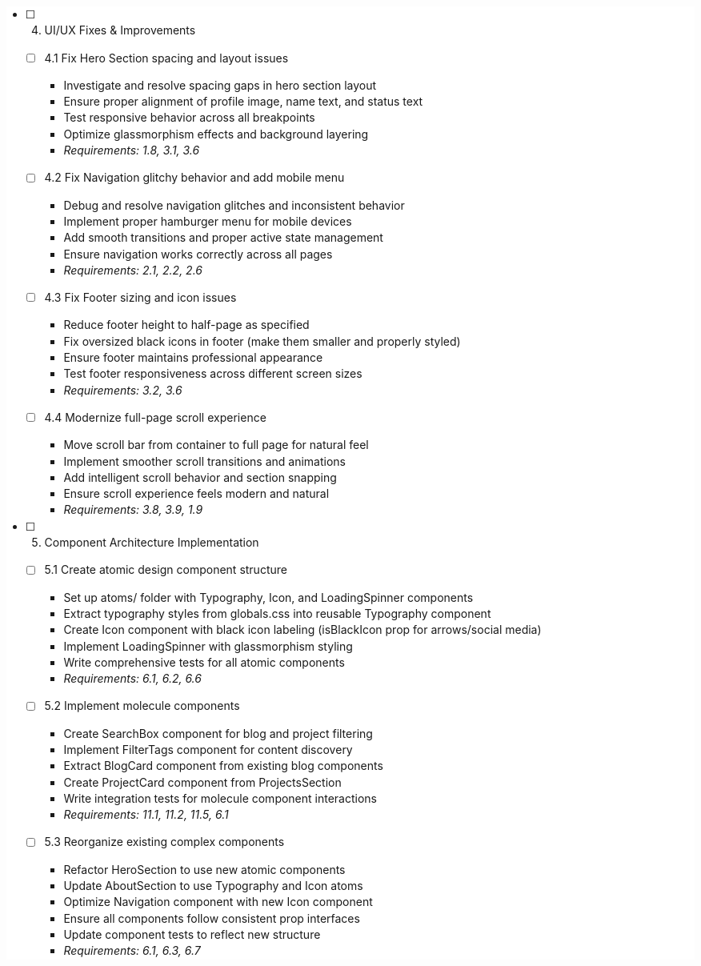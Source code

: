 - [ ] 4. UI/UX Fixes & Improvements

  - [ ] 4.1 Fix Hero Section spacing and layout issues

    - Investigate and resolve spacing gaps in hero section layout
    - Ensure proper alignment of profile image, name text, and status text
    - Test responsive behavior across all breakpoints
    - Optimize glassmorphism effects and background layering
    - _Requirements: 1.8, 3.1, 3.6_

  - [ ] 4.2 Fix Navigation glitchy behavior and add mobile menu

    - Debug and resolve navigation glitches and inconsistent behavior
    - Implement proper hamburger menu for mobile devices
    - Add smooth transitions and proper active state management
    - Ensure navigation works correctly across all pages
    - _Requirements: 2.1, 2.2, 2.6_

  - [ ] 4.3 Fix Footer sizing and icon issues

    - Reduce footer height to half-page as specified
    - Fix oversized black icons in footer (make them smaller and properly styled)
    - Ensure footer maintains professional appearance
    - Test footer responsiveness across different screen sizes
    - _Requirements: 3.2, 3.6_

  - [ ] 4.4 Modernize full-page scroll experience
    - Move scroll bar from container to full page for natural feel
    - Implement smoother scroll transitions and animations
    - Add intelligent scroll behavior and section snapping
    - Ensure scroll experience feels modern and natural
    - _Requirements: 3.8, 3.9, 1.9_

- [ ] 5. Component Architecture Implementation

  - [ ] 5.1 Create atomic design component structure

    - Set up atoms/ folder with Typography, Icon, and LoadingSpinner components
    - Extract typography styles from globals.css into reusable Typography component
    - Create Icon component with black icon labeling (isBlackIcon prop for arrows/social media)
    - Implement LoadingSpinner with glassmorphism styling
    - Write comprehensive tests for all atomic components
    - _Requirements: 6.1, 6.2, 6.6_

  - [ ] 5.2 Implement molecule components

    - Create SearchBox component for blog and project filtering
    - Implement FilterTags component for content discovery
    - Extract BlogCard component from existing blog components
    - Create ProjectCard component from ProjectsSection
    - Write integration tests for molecule component interactions
    - _Requirements: 11.1, 11.2, 11.5, 6.1_

  - [ ] 5.3 Reorganize existing complex components
    - Refactor HeroSection to use new atomic components
    - Update AboutSection to use Typography and Icon atoms
    - Optimize Navigation component with new Icon component
    - Ensure all components follow consistent prop interfaces
    - Update component tests to reflect new structure
    - _Requirements: 6.1, 6.3, 6.7_
